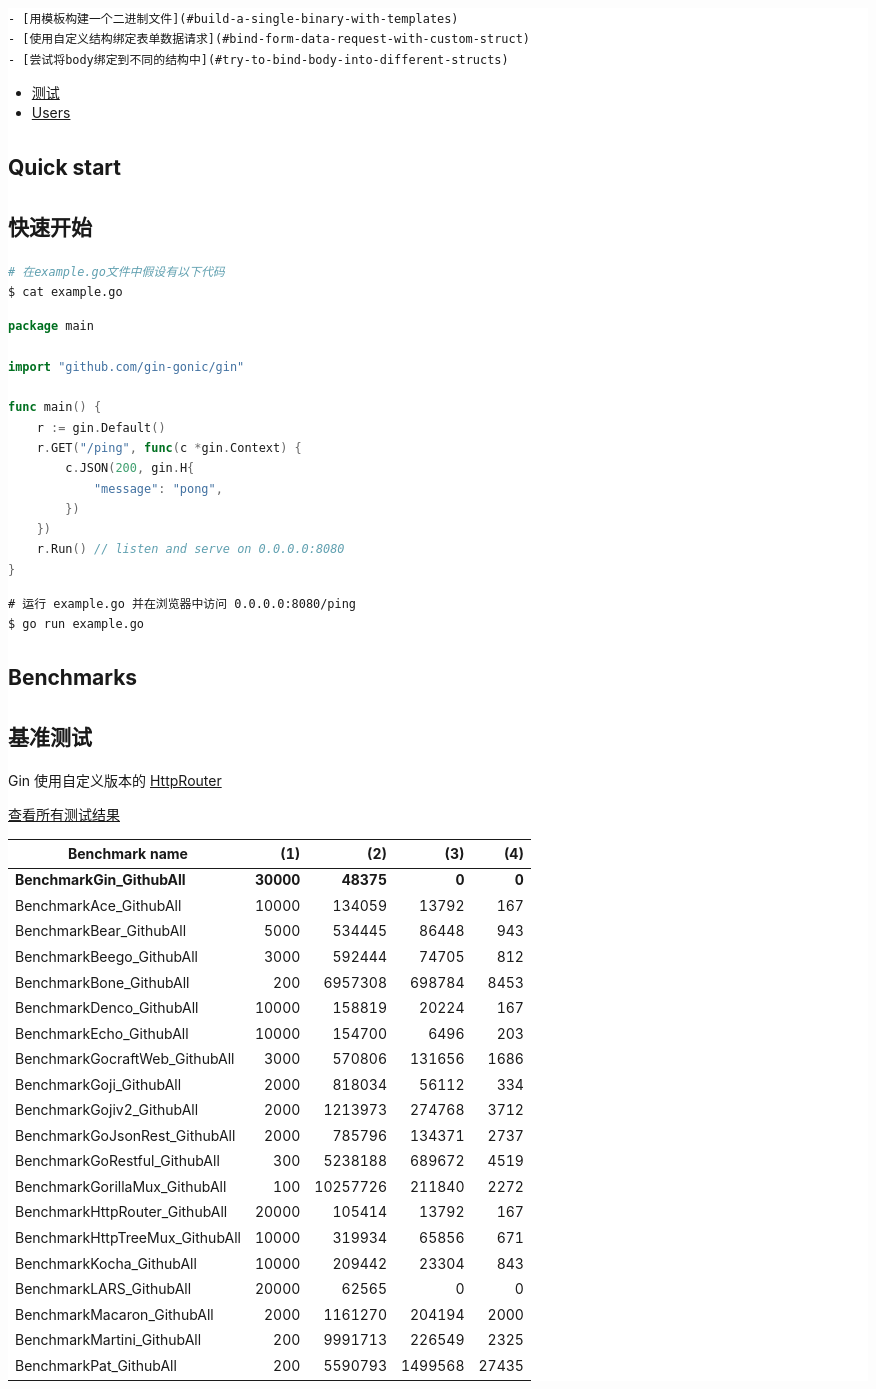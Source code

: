     - [用模板构建一个二进制文件](#build-a-single-binary-with-templates)
    - [使用自定义结构绑定表单数据请求](#bind-form-data-request-with-custom-struct)
    - [尝试将body绑定到不同的结构中](#try-to-bind-body-into-different-structs)
- [测试](#testing)
- [Users](#users--)

## Quick start 
## 快速开始

```sh
# 在example.go文件中假设有以下代码
$ cat example.go
```

```go
package main

import "github.com/gin-gonic/gin"

func main() {
	r := gin.Default()
	r.GET("/ping", func(c *gin.Context) {
		c.JSON(200, gin.H{
			"message": "pong",
		})
	})
	r.Run() // listen and serve on 0.0.0.0:8080
}
```

```
# 运行 example.go 并在浏览器中访问 0.0.0.0:8080/ping
$ go run example.go
```

## Benchmarks
## 基准测试

Gin 使用自定义版本的 [HttpRouter](https://github.com/julienschmidt/httprouter)

[查看所有测试结果](https://github.com/gin-gonic/gin/blob/master/BENCHMARKS.md)

Benchmark name                              | (1)        | (2)         | (3) 		    | (4)
--------------------------------------------|-----------:|------------:|-----------:|---------:
**BenchmarkGin_GithubAll**                  | **30000**  |  **48375**  |     **0**  |   **0**
BenchmarkAce_GithubAll                      |   10000    |   134059    |   13792    |   167
BenchmarkBear_GithubAll                     |    5000    |   534445    |   86448    |   943
BenchmarkBeego_GithubAll                    |    3000    |   592444    |   74705    |   812
BenchmarkBone_GithubAll                     |     200    |  6957308    |  698784    |  8453
BenchmarkDenco_GithubAll                    |   10000    |   158819    |   20224    |   167
BenchmarkEcho_GithubAll                     |   10000    |   154700    |    6496    |   203
BenchmarkGocraftWeb_GithubAll               |    3000    |   570806    |  131656    |  1686
BenchmarkGoji_GithubAll                     |    2000    |   818034    |   56112    |   334
BenchmarkGojiv2_GithubAll                   |    2000    |  1213973    |  274768    |  3712
BenchmarkGoJsonRest_GithubAll               |    2000    |   785796    |  134371    |  2737
BenchmarkGoRestful_GithubAll                |     300    |  5238188    |  689672    |  4519
BenchmarkGorillaMux_GithubAll               |     100    | 10257726    |  211840    |  2272
BenchmarkHttpRouter_GithubAll               |   20000    |   105414    |   13792    |   167
BenchmarkHttpTreeMux_GithubAll              |   10000    |   319934    |   65856    |   671
BenchmarkKocha_GithubAll                    |   10000    |   209442    |   23304    |   843
BenchmarkLARS_GithubAll                     |   20000    |    62565    |       0    |     0
BenchmarkMacaron_GithubAll                  |    2000    |  1161270    |  204194    |  2000
BenchmarkMartini_GithubAll                  |     200    |  9991713    |  226549    |  2325
BenchmarkPat_GithubAll                      |     200    |  5590793    | 1499568    | 27435